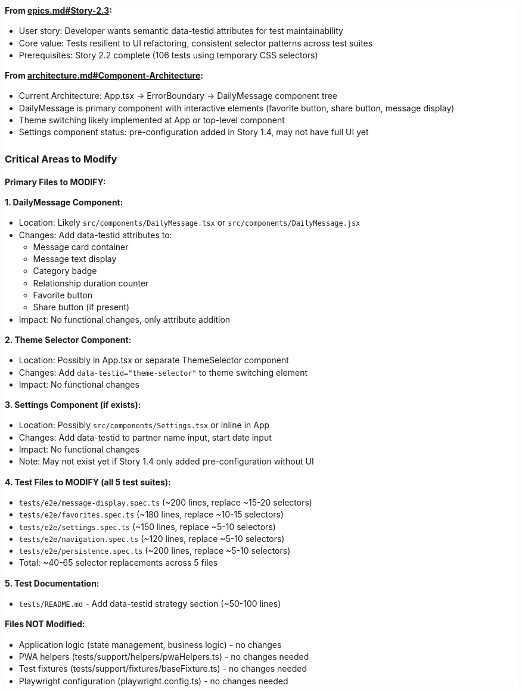 **From [epics.md#Story-2.3](../../docs/epics.md#Story-2.3):**

- User story: Developer wants semantic data-testid attributes for test maintainability
- Core value: Tests resilient to UI refactoring, consistent selector patterns across test suites
- Prerequisites: Story 2.2 complete (106 tests using temporary CSS selectors)

**From [architecture.md#Component-Architecture](../../docs/architecture.md):**

- Current Architecture: App.tsx → ErrorBoundary → DailyMessage component tree
- DailyMessage is primary component with interactive elements (favorite button, share button, message display)
- Theme switching likely implemented at App or top-level component
- Settings component status: pre-configuration added in Story 1.4, may not have full UI yet

### Critical Areas to Modify

**Primary Files to MODIFY:**

**1. DailyMessage Component:**
- Location: Likely `src/components/DailyMessage.tsx` or `src/components/DailyMessage.jsx`
- Changes: Add data-testid attributes to:
  - Message card container
  - Message text display
  - Category badge
  - Relationship duration counter
  - Favorite button
  - Share button (if present)
- Impact: No functional changes, only attribute addition

**2. Theme Selector Component:**
- Location: Possibly in App.tsx or separate ThemeSelector component
- Changes: Add `data-testid="theme-selector"` to theme switching element
- Impact: No functional changes

**3. Settings Component (if exists):**
- Location: Possibly `src/components/Settings.tsx` or inline in App
- Changes: Add data-testid to partner name input, start date input
- Impact: No functional changes
- Note: May not exist yet if Story 1.4 only added pre-configuration without UI

**4. Test Files to MODIFY (all 5 test suites):**
- `tests/e2e/message-display.spec.ts` (~200 lines, replace ~15-20 selectors)
- `tests/e2e/favorites.spec.ts` (~180 lines, replace ~10-15 selectors)
- `tests/e2e/settings.spec.ts` (~150 lines, replace ~5-10 selectors)
- `tests/e2e/navigation.spec.ts` (~120 lines, replace ~5-10 selectors)
- `tests/e2e/persistence.spec.ts` (~200 lines, replace ~5-10 selectors)
- Total: ~40-65 selector replacements across 5 files

**5. Test Documentation:**
- `tests/README.md` - Add data-testid strategy section (~50-100 lines)

**Files NOT Modified:**
- Application logic (state management, business logic) - no changes
- PWA helpers (tests/support/helpers/pwaHelpers.ts) - no changes needed
- Test fixtures (tests/support/fixtures/baseFixture.ts) - no changes needed
- Playwright configuration (playwright.config.ts) - no changes needed

